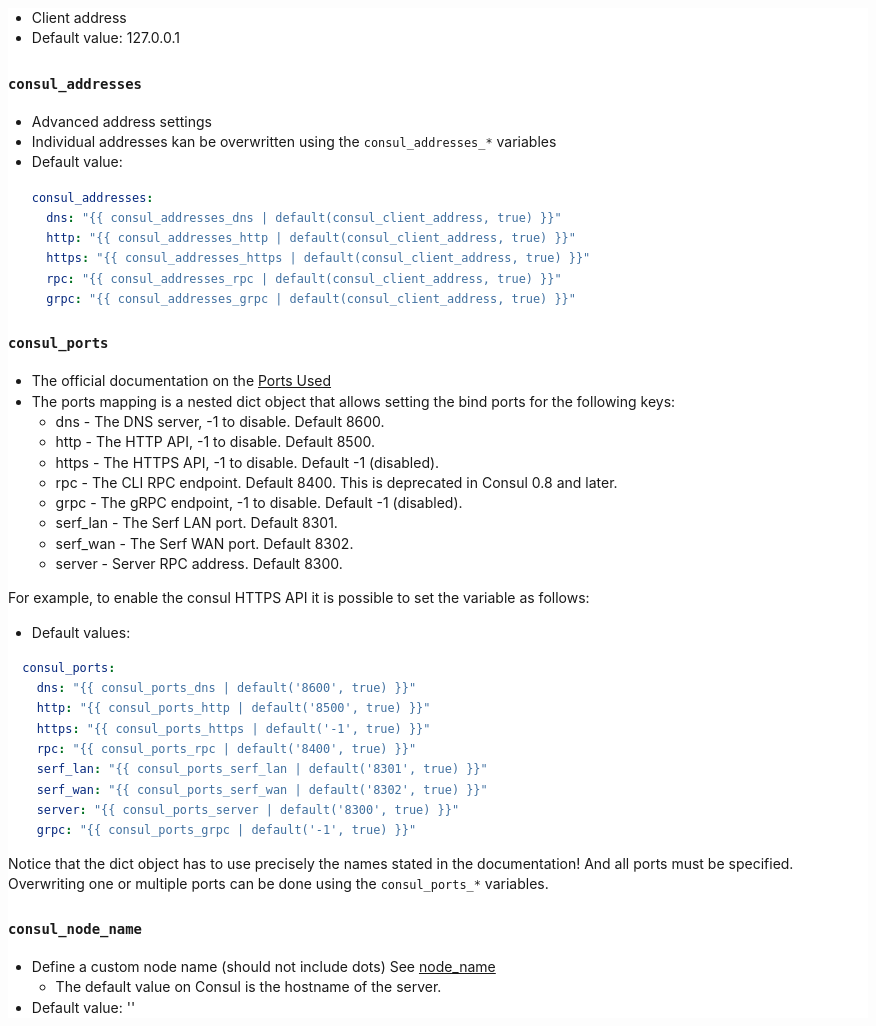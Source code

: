 - Client address
- Default value: 127.0.0.1

### `consul_addresses`

- Advanced address settings
- Individual addresses kan be overwritten using the `consul_addresses_*` variables
- Default value:
  ```yaml
  consul_addresses:
    dns: "{{ consul_addresses_dns | default(consul_client_address, true) }}"
    http: "{{ consul_addresses_http | default(consul_client_address, true) }}"
    https: "{{ consul_addresses_https | default(consul_client_address, true) }}"
    rpc: "{{ consul_addresses_rpc | default(consul_client_address, true) }}"
    grpc: "{{ consul_addresses_grpc | default(consul_client_address, true) }}"
  ```

### `consul_ports`

- The official documentation on the [Ports Used](https://www.consul.io/docs/agent/options.html#ports)
- The ports mapping is a nested dict object that allows setting the bind ports for the following keys:
  - dns - The DNS server, -1 to disable. Default 8600.
  - http - The HTTP API, -1 to disable. Default 8500.
  - https - The HTTPS API, -1 to disable. Default -1 (disabled).
  - rpc - The CLI RPC endpoint. Default 8400. This is deprecated in Consul 0.8 and later.
  - grpc - The gRPC endpoint, -1 to disable. Default -1 (disabled).
  - serf_lan - The Serf LAN port. Default 8301.
  - serf_wan - The Serf WAN port. Default 8302.
  - server - Server RPC address. Default 8300.

For example, to enable the consul HTTPS API it is possible to set the variable as follows:

- Default values:
```yaml
  consul_ports:
    dns: "{{ consul_ports_dns | default('8600', true) }}"
    http: "{{ consul_ports_http | default('8500', true) }}"
    https: "{{ consul_ports_https | default('-1', true) }}"
    rpc: "{{ consul_ports_rpc | default('8400', true) }}"
    serf_lan: "{{ consul_ports_serf_lan | default('8301', true) }}"
    serf_wan: "{{ consul_ports_serf_wan | default('8302', true) }}"
    server: "{{ consul_ports_server | default('8300', true) }}"
    grpc: "{{ consul_ports_grpc | default('-1', true) }}"
```

Notice that the dict object has to use precisely the names stated in the documentation! And all ports must be specified. Overwriting one or multiple ports can be done using the `consul_ports_*` variables.

### `consul_node_name`

- Define a custom node name (should not include dots)
  See [node_name](https://www.consul.io/docs/agent/options.html#node_name)
  - The default value on Consul is the hostname of the server.
- Default value: ''
